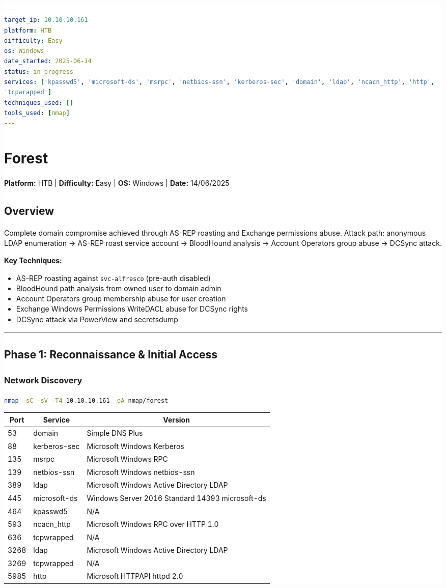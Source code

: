 ```yaml
---
target_ip: 10.10.10.161
platform: HTB
difficulty: Easy
os: Windows
date_started: 2025-06-14
status: in_progress
services: ['kpasswd5', 'microsoft-ds', 'msrpc', 'netbios-ssn', 'kerberos-sec', 'domain', 'ldap', 'ncacn_http', 'http', 'tcpwrapped']
techniques_used: []
tools_used: [nmap]
---
```

# Forest

**Platform:** HTB | **Difficulty:** Easy | **OS:** Windows | **Date:** 14/06/2025

## Overview

Complete domain compromise achieved through AS-REP roasting and Exchange permissions abuse. Attack path: anonymous LDAP enumeration → AS-REP roast service account → BloodHound analysis → Account Operators group abuse → DCSync attack.

**Key Techniques:**
- AS-REP roasting against `svc-alfresco` (pre-auth disabled)
- BloodHound path analysis from owned user to domain admin
- Account Operators group membership abuse for user creation
- Exchange Windows Permissions WriteDACL abuse for DCSync rights
- DCSync attack via PowerView and secretsdump

---

## Phase 1: Reconnaissance & Initial Access

### Network Discovery

```bash
nmap -sC -sV -T4 10.10.10.161 -oA nmap/forest
```

| Port | Service      | Version                                         |
| ---- | ------------ | ----------------------------------------------- |
| 53   | domain       | Simple DNS Plus                                 |
| 88   | kerberos-sec | Microsoft Windows Kerberos                      |
| 135  | msrpc        | Microsoft Windows RPC                           |
| 139  | netbios-ssn  | Microsoft Windows netbios-ssn                   |
| 389  | ldap         | Microsoft Windows Active Directory LDAP         |
| 445  | microsoft-ds | Windows Server 2016 Standard 14393 microsoft-ds |
| 464  | kpasswd5     | N/A                                             |
| 593  | ncacn_http   | Microsoft Windows RPC over HTTP 1.0             |
| 636  | tcpwrapped   | N/A                                             |
| 3268 | ldap         | Microsoft Windows Active Directory LDAP         |
| 3269 | tcpwrapped   | N/A                                             |
| 5985 | http         | Microsoft HTTPAPI httpd 2.0                     |